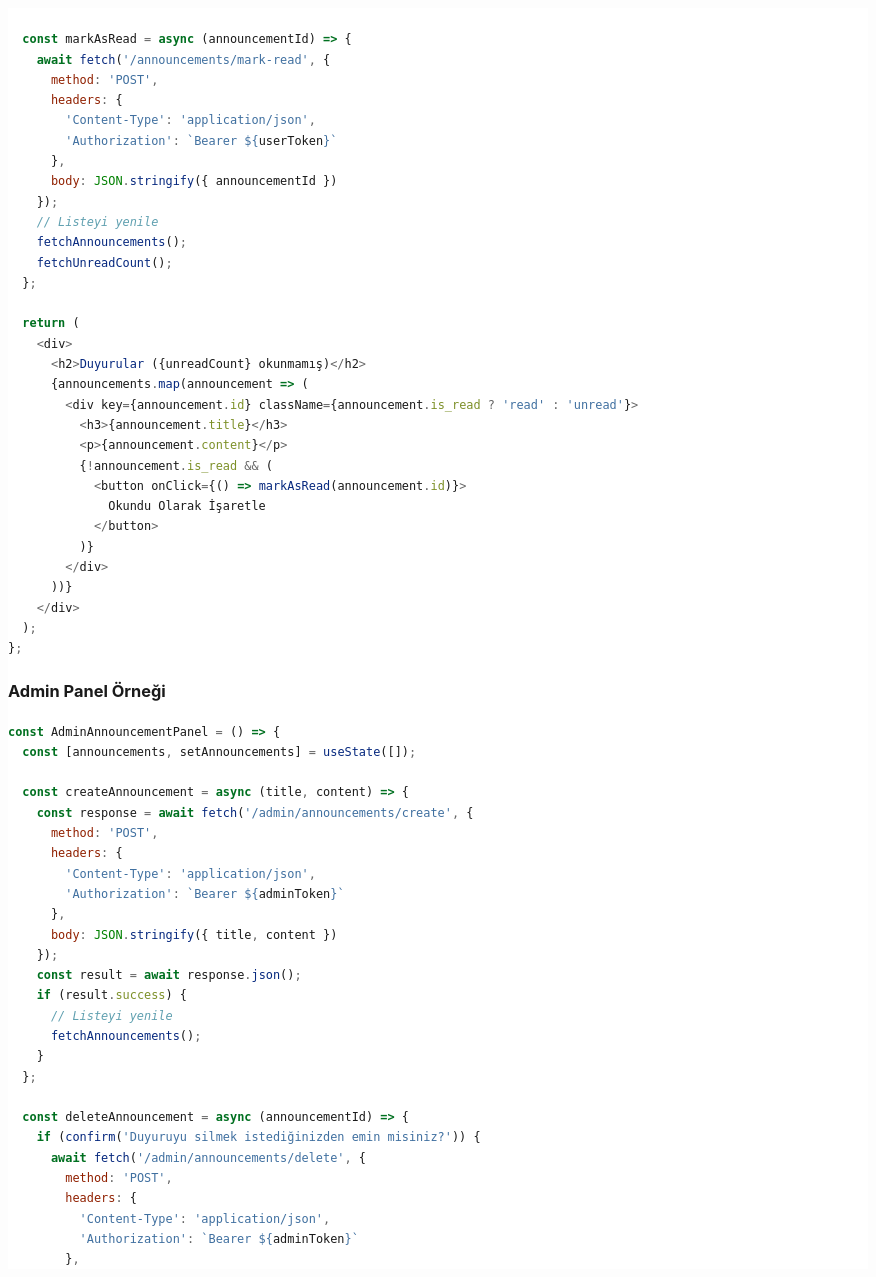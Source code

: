 ```javascript

  const markAsRead = async (announcementId) => {
    await fetch('/announcements/mark-read', {
      method: 'POST',
      headers: {
        'Content-Type': 'application/json',
        'Authorization': `Bearer ${userToken}`
      },
      body: JSON.stringify({ announcementId })
    });
    // Listeyi yenile
    fetchAnnouncements();
    fetchUnreadCount();
  };

  return (
    <div>
      <h2>Duyurular ({unreadCount} okunmamış)</h2>
      {announcements.map(announcement => (
        <div key={announcement.id} className={announcement.is_read ? 'read' : 'unread'}>
          <h3>{announcement.title}</h3>
          <p>{announcement.content}</p>
          {!announcement.is_read && (
            <button onClick={() => markAsRead(announcement.id)}>
              Okundu Olarak İşaretle
            </button>
          )}
        </div>
      ))}
    </div>
  );
};
```

### Admin Panel Örneği
```javascript
const AdminAnnouncementPanel = () => {
  const [announcements, setAnnouncements] = useState([]);

  const createAnnouncement = async (title, content) => {
    const response = await fetch('/admin/announcements/create', {
      method: 'POST',
      headers: {
        'Content-Type': 'application/json',
        'Authorization': `Bearer ${adminToken}`
      },
      body: JSON.stringify({ title, content })
    });
    const result = await response.json();
    if (result.success) {
      // Listeyi yenile
      fetchAnnouncements();
    }
  };

  const deleteAnnouncement = async (announcementId) => {
    if (confirm('Duyuruyu silmek istediğinizden emin misiniz?')) {
      await fetch('/admin/announcements/delete', {
        method: 'POST',
        headers: {
          'Content-Type': 'application/json',
          'Authorization': `Bearer ${adminToken}`
        },
```